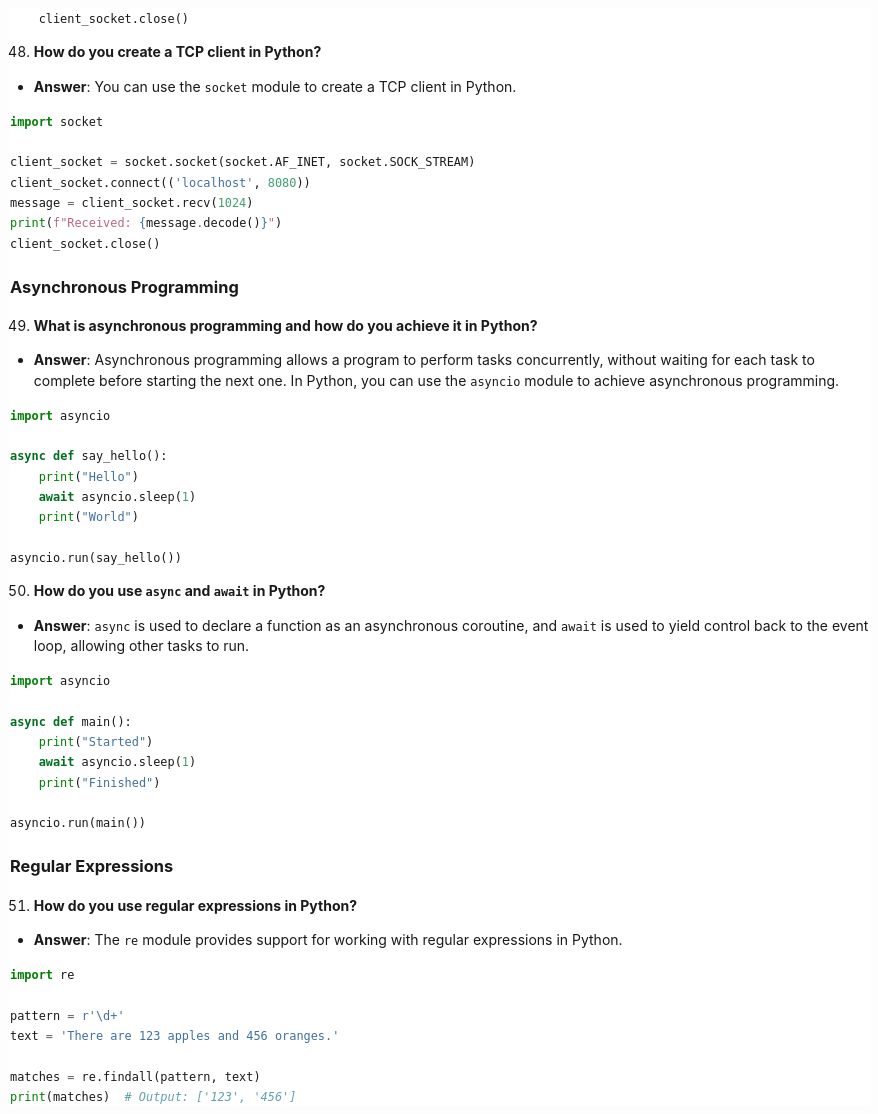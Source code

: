    ```python
       client_socket.close()
   ```

48. **How do you create a TCP client in Python?**
   - **Answer**: You can use the `socket` module to create a TCP client in Python.
   ```python
   import socket

   client_socket = socket.socket(socket.AF_INET, socket.SOCK_STREAM)
   client_socket.connect(('localhost', 8080))
   message = client_socket.recv(1024)
   print(f"Received: {message.decode()}")
   client_socket.close()
   ```

### Asynchronous Programming

49. **What is asynchronous programming and how do you achieve it in Python?**
   - **Answer**: Asynchronous programming allows a program to perform tasks concurrently, without waiting for each task to complete before starting the next one. In Python, you can use the `asyncio` module to achieve asynchronous programming.
   ```python
   import asyncio

   async def say_hello():
       print("Hello")
       await asyncio.sleep(1)
       print("World")

   asyncio.run(say_hello())
   ```

50. **How do you use `async` and `await` in Python?**
   - **Answer**: `async` is used to declare a function as an asynchronous coroutine, and `await` is used to yield control back to the event loop, allowing other tasks to run.
   ```python
   import asyncio

   async def main():
       print("Started")
       await asyncio.sleep(1)
       print("Finished")

   asyncio.run(main())
   ```

### Regular Expressions

51. **How do you use regular expressions in Python?**
   - **Answer**: The `re` module provides support for working with regular expressions in Python.
   ```python
   import re

   pattern = r'\d+'
   text = 'There are 123 apples and 456 oranges.'

   matches = re.findall(pattern, text)
   print(matches)  # Output: ['123', '456']
   ```
